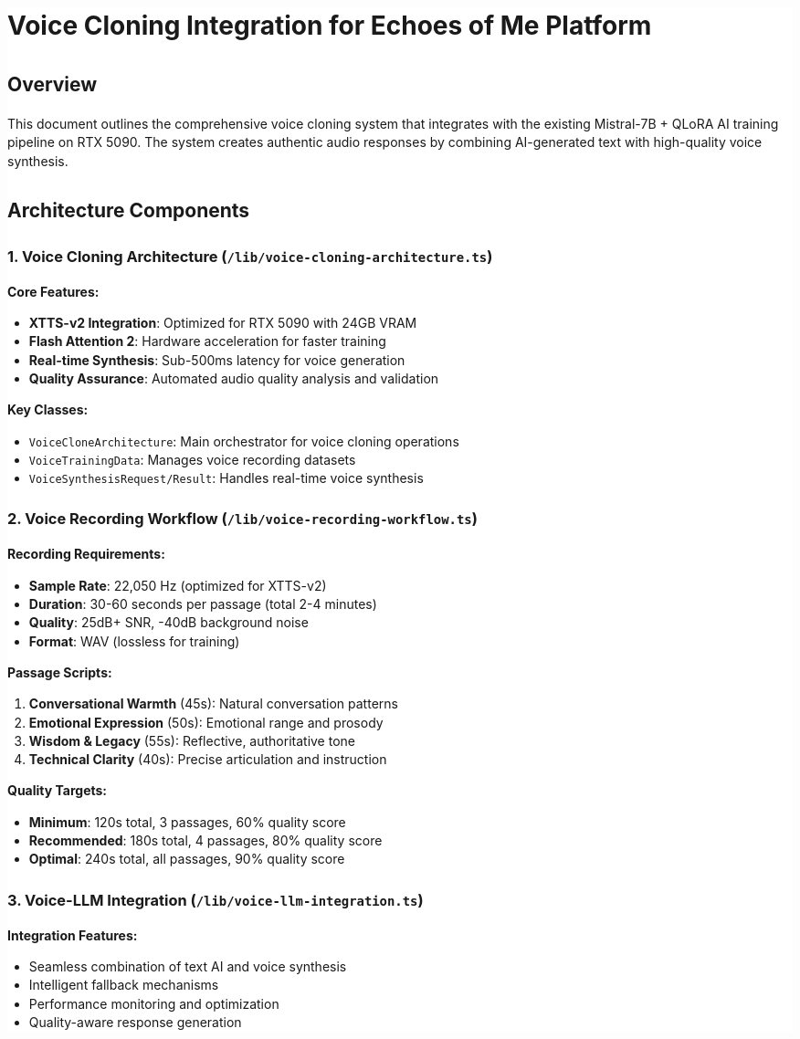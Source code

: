 # Voice Cloning Integration for Echoes of Me Platform

## Overview

This document outlines the comprehensive voice cloning system that integrates with the existing Mistral-7B + QLoRA AI training pipeline on RTX 5090. The system creates authentic audio responses by combining AI-generated text with high-quality voice synthesis.

## Architecture Components

### 1. Voice Cloning Architecture (`/lib/voice-cloning-architecture.ts`)

**Core Features:**
- **XTTS-v2 Integration**: Optimized for RTX 5090 with 24GB VRAM
- **Flash Attention 2**: Hardware acceleration for faster training
- **Real-time Synthesis**: Sub-500ms latency for voice generation
- **Quality Assurance**: Automated audio quality analysis and validation

**Key Classes:**
- `VoiceCloneArchitecture`: Main orchestrator for voice cloning operations
- `VoiceTrainingData`: Manages voice recording datasets
- `VoiceSynthesisRequest/Result`: Handles real-time voice synthesis

### 2. Voice Recording Workflow (`/lib/voice-recording-workflow.ts`)

**Recording Requirements:**
- **Sample Rate**: 22,050 Hz (optimized for XTTS-v2)
- **Duration**: 30-60 seconds per passage (total 2-4 minutes)
- **Quality**: 25dB+ SNR, -40dB background noise
- **Format**: WAV (lossless for training)

**Passage Scripts:**
1. **Conversational Warmth** (45s): Natural conversation patterns
2. **Emotional Expression** (50s): Emotional range and prosody
3. **Wisdom & Legacy** (55s): Reflective, authoritative tone
4. **Technical Clarity** (40s): Precise articulation and instruction

**Quality Targets:**
- **Minimum**: 120s total, 3 passages, 60% quality score
- **Recommended**: 180s total, 4 passages, 80% quality score  
- **Optimal**: 240s total, all passages, 90% quality score

### 3. Voice-LLM Integration (`/lib/voice-llm-integration.ts`)

**Integration Features:**
- Seamless combination of text AI and voice synthesis
- Intelligent fallback mechanisms
- Performance monitoring and optimization
- Quality-aware response generation
